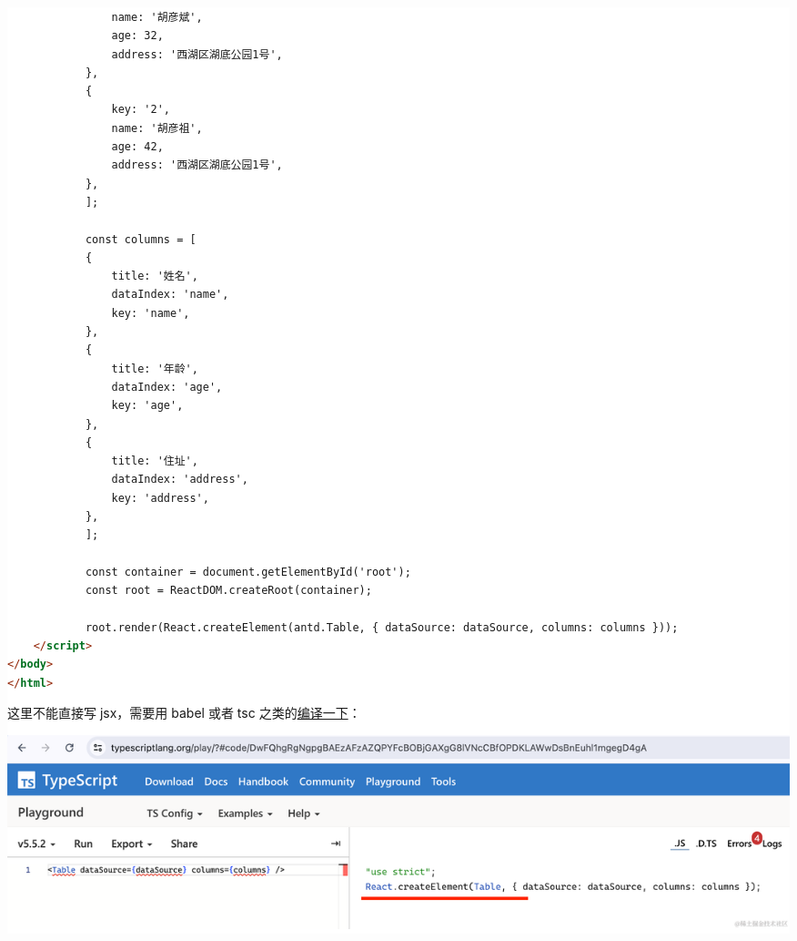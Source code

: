 ```html
                name: '胡彦斌',
                age: 32,
                address: '西湖区湖底公园1号',
            },
            {
                key: '2',
                name: '胡彦祖',
                age: 42,
                address: '西湖区湖底公园1号',
            },
            ];

            const columns = [
            {
                title: '姓名',
                dataIndex: 'name',
                key: 'name',
            },
            {
                title: '年龄',
                dataIndex: 'age',
                key: 'age',
            },
            {
                title: '住址',
                dataIndex: 'address',
                key: 'address',
            },
            ];

            const container = document.getElementById('root');
            const root = ReactDOM.createRoot(container);

            root.render(React.createElement(antd.Table, { dataSource: dataSource, columns: columns }));
    </script>
</body>
</html>
```

这里不能直接写 jsx，需要用 babel 或者 tsc 之类的[编译一下](https://www.typescriptlang.org/play/?#code/DwFQhgRgNgpgBAEzAFzAZQPYFcBOBjGAXgG8lVNcCBfOPDKLAWwDsBnEuhl1mgegD4gA)：

![](./images/46883e9f96843e8950e6335cee2bc139.png )
